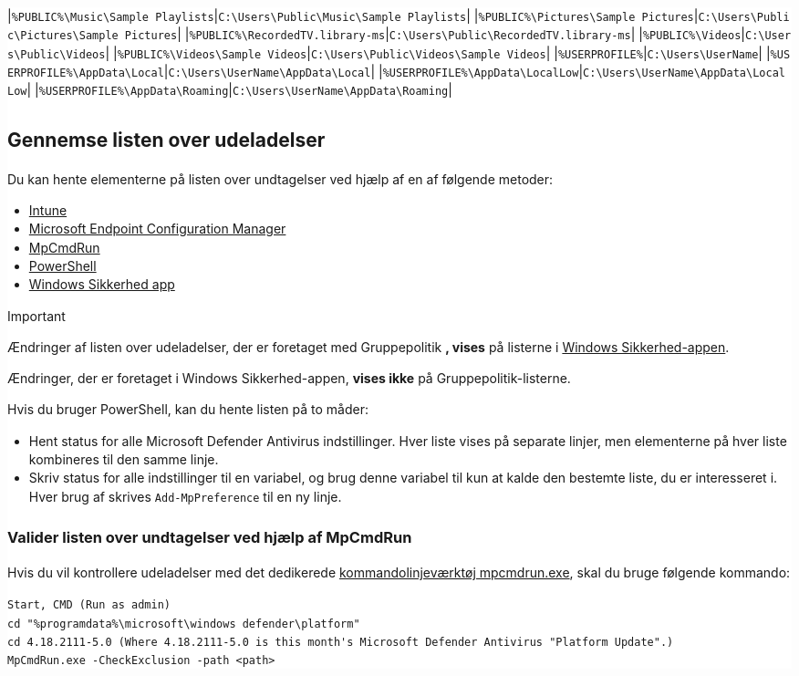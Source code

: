 |`%PUBLIC%\Music\Sample Playlists`|`C:\Users\Public\Music\Sample Playlists`|
|`%PUBLIC%\Pictures\Sample Pictures`|`C:\Users\Public\Pictures\Sample Pictures`|
|`%PUBLIC%\RecordedTV.library-ms`|`C:\Users\Public\RecordedTV.library-ms`|
|`%PUBLIC%\Videos`|`C:\Users\Public\Videos`|
|`%PUBLIC%\Videos\Sample Videos`|`C:\Users\Public\Videos\Sample Videos`|
|`%USERPROFILE%`|`C:\Users\UserName`|
|`%USERPROFILE%\AppData\Local`|`C:\Users\UserName\AppData\Local`|
|`%USERPROFILE%\AppData\LocalLow`|`C:\Users\UserName\AppData\LocalLow`|
|`%USERPROFILE%\AppData\Roaming`|`C:\Users\UserName\AppData\Roaming`|

## <a name="review-the-list-of-exclusions"></a>Gennemse listen over udeladelser

Du kan hente elementerne på listen over undtagelser ved hjælp af en af følgende metoder:

- [Intune](/intune/deploy-use/help-secure-windows-pcs-with-endpoint-protection-for-microsoft-intune)
- [Microsoft Endpoint Configuration Manager](/configmgr/protect/deploy-use/endpoint-antimalware-policies)
- [MpCmdRun](command-line-arguments-microsoft-defender-antivirus.md)
- [PowerShell](/powershell/module/defender)
- [Windows Sikkerhed app](microsoft-defender-security-center-antivirus.md)

> [!IMPORTANT]
> Ændringer af listen over udeladelser, der er foretaget med Gruppepolitik **, vises** på listerne i [Windows Sikkerhed-appen](microsoft-defender-security-center-antivirus.md).
>
> Ændringer, der er foretaget i Windows Sikkerhed-appen, **vises ikke** på Gruppepolitik-listerne.

Hvis du bruger PowerShell, kan du hente listen på to måder:

- Hent status for alle Microsoft Defender Antivirus indstillinger. Hver liste vises på separate linjer, men elementerne på hver liste kombineres til den samme linje.
- Skriv status for alle indstillinger til en variabel, og brug denne variabel til kun at kalde den bestemte liste, du er interesseret i. Hver brug af skrives `Add-MpPreference` til en ny linje.

### <a name="validate-the-exclusion-list-by-using-mpcmdrun"></a>Valider listen over undtagelser ved hjælp af MpCmdRun

Hvis du vil kontrollere udeladelser med det dedikerede [kommandolinjeværktøj mpcmdrun.exe](./command-line-arguments-microsoft-defender-antivirus.md), skal du bruge følgende kommando:

```console
Start, CMD (Run as admin)
cd "%programdata%\microsoft\windows defender\platform"
cd 4.18.2111-5.0 (Where 4.18.2111-5.0 is this month's Microsoft Defender Antivirus "Platform Update".)
MpCmdRun.exe -CheckExclusion -path <path>
```
